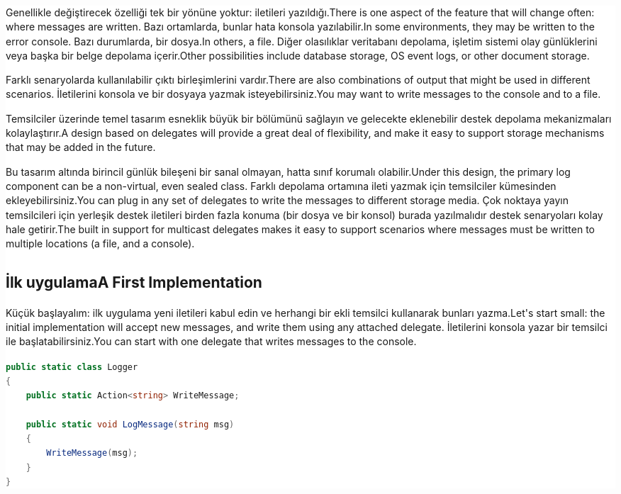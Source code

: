 <span data-ttu-id="3e939-130">Genellikle değiştirecek özelliği tek bir yönüne yoktur: iletileri yazıldığı.</span><span class="sxs-lookup"><span data-stu-id="3e939-130">There is one aspect of the feature that will change often: where messages are written.</span></span> <span data-ttu-id="3e939-131">Bazı ortamlarda, bunlar hata konsola yazılabilir.</span><span class="sxs-lookup"><span data-stu-id="3e939-131">In some environments, they may be written to the error console.</span></span> <span data-ttu-id="3e939-132">Bazı durumlarda, bir dosya.</span><span class="sxs-lookup"><span data-stu-id="3e939-132">In others, a file.</span></span> <span data-ttu-id="3e939-133">Diğer olasılıklar veritabanı depolama, işletim sistemi olay günlüklerini veya başka bir belge depolama içerir.</span><span class="sxs-lookup"><span data-stu-id="3e939-133">Other possibilities include database storage, OS event logs, or other document storage.</span></span>

<span data-ttu-id="3e939-134">Farklı senaryolarda kullanılabilir çıktı birleşimlerini vardır.</span><span class="sxs-lookup"><span data-stu-id="3e939-134">There are also combinations of output that might be used in different scenarios.</span></span> <span data-ttu-id="3e939-135">İletilerini konsola ve bir dosyaya yazmak isteyebilirsiniz.</span><span class="sxs-lookup"><span data-stu-id="3e939-135">You may want to write messages to the console and to a file.</span></span>

<span data-ttu-id="3e939-136">Temsilciler üzerinde temel tasarım esneklik büyük bir bölümünü sağlayın ve gelecekte eklenebilir destek depolama mekanizmaları kolaylaştırır.</span><span class="sxs-lookup"><span data-stu-id="3e939-136">A design based on delegates will provide a great deal of flexibility, and make it easy to support storage mechanisms that may be added in the future.</span></span>

<span data-ttu-id="3e939-137">Bu tasarım altında birincil günlük bileşeni bir sanal olmayan, hatta sınıf korumalı olabilir.</span><span class="sxs-lookup"><span data-stu-id="3e939-137">Under this design, the primary log component can be a non-virtual, even sealed class.</span></span> <span data-ttu-id="3e939-138">Farklı depolama ortamına ileti yazmak için temsilciler kümesinden ekleyebilirsiniz.</span><span class="sxs-lookup"><span data-stu-id="3e939-138">You can plug in any set of delegates to write the messages to different storage media.</span></span> <span data-ttu-id="3e939-139">Çok noktaya yayın temsilcileri için yerleşik destek iletileri birden fazla konuma (bir dosya ve bir konsol) burada yazılmalıdır destek senaryoları kolay hale getirir.</span><span class="sxs-lookup"><span data-stu-id="3e939-139">The built in support for multicast delegates makes it easy to support scenarios where messages must be written to multiple locations (a file, and a console).</span></span>

## <a name="a-first-implementation"></a><span data-ttu-id="3e939-140">İlk uygulama</span><span class="sxs-lookup"><span data-stu-id="3e939-140">A First Implementation</span></span>

<span data-ttu-id="3e939-141">Küçük başlayalım: ilk uygulama yeni iletileri kabul edin ve herhangi bir ekli temsilci kullanarak bunları yazma.</span><span class="sxs-lookup"><span data-stu-id="3e939-141">Let's start small: the initial implementation will accept new messages, and write them using any attached delegate.</span></span> <span data-ttu-id="3e939-142">İletilerini konsola yazar bir temsilci ile başlatabilirsiniz.</span><span class="sxs-lookup"><span data-stu-id="3e939-142">You can start with one delegate that writes messages to the console.</span></span>

```csharp
public static class Logger
{
    public static Action<string> WriteMessage;
    
    public static void LogMessage(string msg)
    {
        WriteMessage(msg);
    }
}
```
